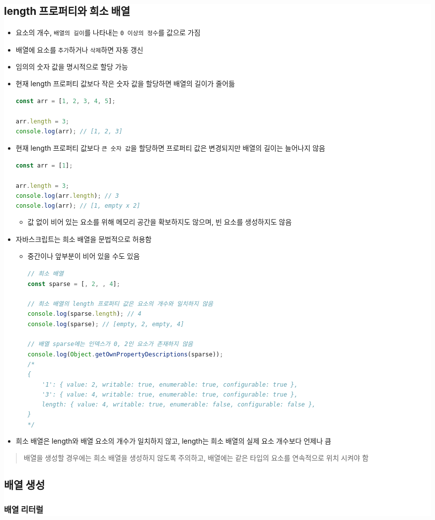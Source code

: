 ## length 프로퍼티와 희소 배열

- 요소의 개수, `배열의 길이`를 나타내는 `0 이상의 정수`를 값으로 가짐
- 배열에 요소를 `추가`하거나 `삭제`하면 자동 갱신
- 임의의 숫자 값을 명시적으로 할당 가능
- 현재 length 프로퍼티 값보다 작은 숫자 값을 할당하면 배열의 길이가 줄어듦

    ```javascript
    const arr = [1, 2, 3, 4, 5];
    
    arr.length = 3;
    console.log(arr); // [1, 2, 3]
    ```

- 현재 length 프로퍼티 값보다 `큰 숫자 값`을 할당하면 프로퍼티 값은 변경되지만 배열의 길이는 늘어나지 않음

    ```javascript
    const arr = [1];
    
    arr.length = 3;
    console.log(arr.length); // 3
    console.log(arr); // [1, empty x 2]
    ```

  - 값 없이 비어 있는 요소를 위해 메모리 공간을 확보하지도 않으며, 빈 요소를 생성하지도 않음

- 자바스크립트는 희소 배열을 문법적으로 허용함
  - 중간이나 앞부분이 비어 있을 수도 있음

    ```javascript
    // 희소 배열
    const sparse = [, 2, , 4];
    
    // 희소 배열의 length 프로퍼티 값은 요소의 개수와 일치하지 않음
    console.log(sparse.length); // 4
    console.log(sparse); // [empty, 2, empty, 4]
    
    // 배열 sparse에는 인덱스가 0, 2인 요소가 존재하지 않음
    console.log(Object.getOwnPropertyDescriptions(sparse));
    /*
    {
    	'1': { value: 2, writable: true, enumerable: true, configurable: true },
    	'3': { value: 4, writable: true, enumerable: true, configurable: true },
    	length: { value: 4, writable: true, enumerable: false, configurable: false },
    }
    */
    
    ```

- 희소 배열은 length와 배열 요소의 개수가 일치하지 않고, length는 희소 배열의 실제 요소 개수보다 언제나 큼

> 배열을 생성할 경우에는 희소 배열을 생성하지 않도록 주의하고, 배열에는 같은 타입의 요소를 연속적으로 위치 시켜야 함

## 배열 생성

### 배열 리터럴
